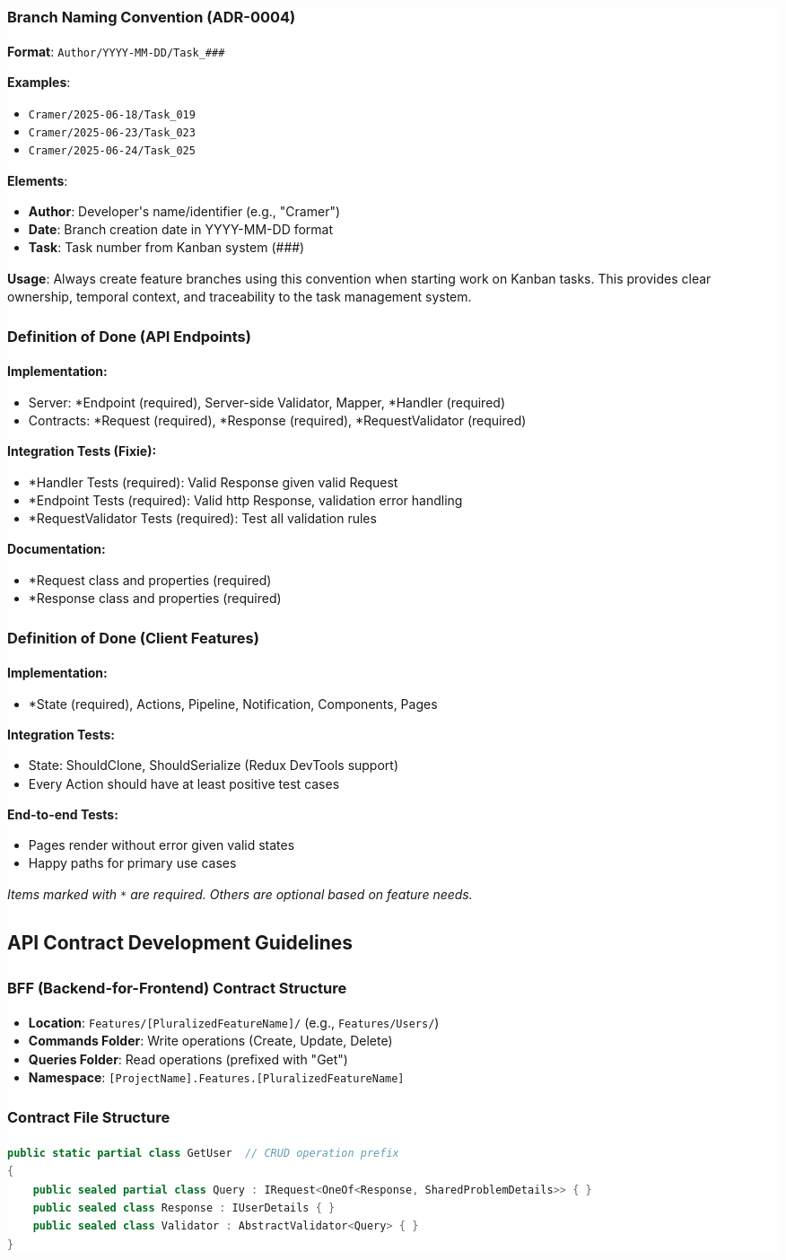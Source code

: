 ### Branch Naming Convention (ADR-0004)
**Format**: `Author/YYYY-MM-DD/Task_###`

**Examples**:
- `Cramer/2025-06-18/Task_019`
- `Cramer/2025-06-23/Task_023`
- `Cramer/2025-06-24/Task_025`

**Elements**:
- **Author**: Developer's name/identifier (e.g., "Cramer")
- **Date**: Branch creation date in YYYY-MM-DD format
- **Task**: Task number from Kanban system (###)

**Usage**: Always create feature branches using this convention when starting work on Kanban tasks. This provides clear ownership, temporal context, and traceability to the task management system.

### Definition of Done (API Endpoints)
**Implementation:**
- Server: *Endpoint (required), Server-side Validator, Mapper, *Handler (required)
- Contracts: *Request (required), *Response (required), *RequestValidator (required)

**Integration Tests (Fixie):**
- *Handler Tests (required): Valid Response given valid Request
- *Endpoint Tests (required): Valid http Response, validation error handling
- *RequestValidator Tests (required): Test all validation rules

**Documentation:**
- *Request class and properties (required)
- *Response class and properties (required)

### Definition of Done (Client Features)
**Implementation:**
- *State (required), Actions, Pipeline, Notification, Components, Pages

**Integration Tests:**
- State: ShouldClone, ShouldSerialize (Redux DevTools support)
- Every Action should have at least positive test cases

**End-to-end Tests:**
- Pages render without error given valid states
- Happy paths for primary use cases

*Items marked with `*` are required. Others are optional based on feature needs.*

## API Contract Development Guidelines

### BFF (Backend-for-Frontend) Contract Structure
- **Location**: `Features/[PluralizedFeatureName]/` (e.g., `Features/Users/`)
- **Commands Folder**: Write operations (Create, Update, Delete)
- **Queries Folder**: Read operations (prefixed with "Get")
- **Namespace**: `[ProjectName].Features.[PluralizedFeatureName]`

### Contract File Structure
```csharp
public static partial class GetUser  // CRUD operation prefix
{
    public sealed partial class Query : IRequest<OneOf<Response, SharedProblemDetails>> { }
    public sealed class Response : IUserDetails { }
    public sealed class Validator : AbstractValidator<Query> { }
}
```
